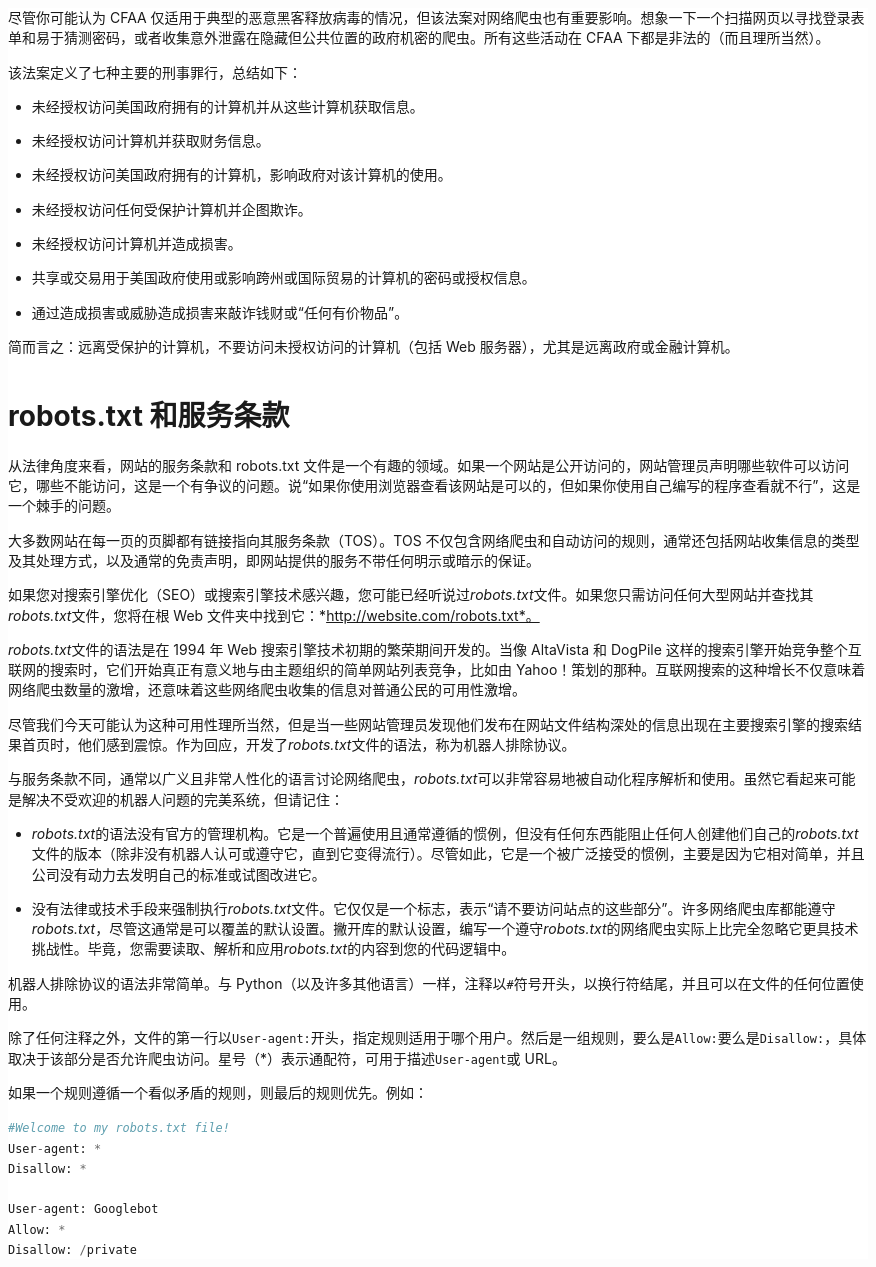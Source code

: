 尽管你可能认为 CFAA 仅适用于典型的恶意黑客释放病毒的情况，但该法案对网络爬虫也有重要影响。想象一下一个扫描网页以寻找登录表单和易于猜测密码，或者收集意外泄露在隐藏但公共位置的政府机密的爬虫。所有这些活动在 CFAA 下都是非法的（而且理所当然）。

该法案定义了七种主要的刑事罪行，总结如下：

+   未经授权访问美国政府拥有的计算机并从这些计算机获取信息。

+   未经授权访问计算机并获取财务信息。

+   未经授权访问美国政府拥有的计算机，影响政府对该计算机的使用。

+   未经授权访问任何受保护计算机并企图欺诈。

+   未经授权访问计算机并造成损害。

+   共享或交易用于美国政府使用或影响跨州或国际贸易的计算机的密码或授权信息。

+   通过造成损害或威胁造成损害来敲诈钱财或“任何有价物品”。

简而言之：远离受保护的计算机，不要访问未授权访问的计算机（包括 Web 服务器），尤其是远离政府或金融计算机。

# robots.txt 和服务条款

从法律角度来看，网站的服务条款和 robots.txt 文件是一个有趣的领域。如果一个网站是公开访问的，网站管理员声明哪些软件可以访问它，哪些不能访问，这是一个有争议的问题。说“如果你使用浏览器查看该网站是可以的，但如果你使用自己编写的程序查看就不行”，这是一个棘手的问题。

大多数网站在每一页的页脚都有链接指向其服务条款（TOS）。TOS 不仅包含网络爬虫和自动访问的规则，通常还包括网站收集信息的类型及其处理方式，以及通常的免责声明，即网站提供的服务不带任何明示或暗示的保证。

如果您对搜索引擎优化（SEO）或搜索引擎技术感兴趣，您可能已经听说过*robots.txt*文件。如果您只需访问任何大型网站并查找其*robots.txt*文件，您将在根 Web 文件夹中找到它：*http://website.com/robots.txt*。

*robots.txt*文件的语法是在 1994 年 Web 搜索引擎技术初期的繁荣期间开发的。当像 AltaVista 和 DogPile 这样的搜索引擎开始竞争整个互联网的搜索时，它们开始真正有意义地与由主题组织的简单网站列表竞争，比如由 Yahoo！策划的那种。互联网搜索的这种增长不仅意味着网络爬虫数量的激增，还意味着这些网络爬虫收集的信息对普通公民的可用性激增。

尽管我们今天可能认为这种可用性理所当然，但是当一些网站管理员发现他们发布在网站文件结构深处的信息出现在主要搜索引擎的搜索结果首页时，他们感到震惊。作为回应，开发了*robots.txt*文件的语法，称为机器人排除协议。

与服务条款不同，通常以广义且非常人性化的语言讨论网络爬虫，*robots.txt*可以非常容易地被自动化程序解析和使用。虽然它看起来可能是解决不受欢迎的机器人问题的完美系统，但请记住：

+   *robots.txt*的语法没有官方的管理机构。它是一个普遍使用且通常遵循的惯例，但没有任何东西能阻止任何人创建他们自己的*robots.txt*文件的版本（除非没有机器人认可或遵守它，直到它变得流行）。尽管如此，它是一个被广泛接受的惯例，主要是因为它相对简单，并且公司没有动力去发明自己的标准或试图改进它。

+   没有法律或技术手段来强制执行*robots.txt*文件。它仅仅是一个标志，表示“请不要访问站点的这些部分”。许多网络爬虫库都能遵守*robots.txt*，尽管这通常是可以覆盖的默认设置。撇开库的默认设置，编写一个遵守*robots.txt*的网络爬虫实际上比完全忽略它更具技术挑战性。毕竟，您需要读取、解析和应用*robots.txt*的内容到您的代码逻辑中。

机器人排除协议的语法非常简单。与 Python（以及许多其他语言）一样，注释以`#`符号开头，以换行符结尾，并且可以在文件的任何位置使用。

除了任何注释之外，文件的第一行以`User-agent:`开头，指定规则适用于哪个用户。然后是一组规则，要么是`Allow:`要么是`Disallow:`，具体取决于该部分是否允许爬虫访问。星号（*）表示通配符，可用于描述`User-agent`或 URL。

如果一个规则遵循一个看似矛盾的规则，则最后的规则优先。例如：

```py
#Welcome to my robots.txt file!
User-agent: *
Disallow: *

User-agent: Googlebot
Allow: *
Disallow: /private
```
